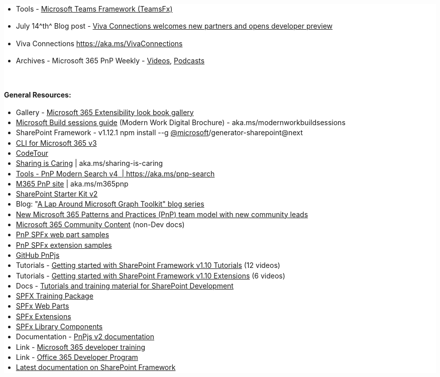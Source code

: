 -   Tools - [Microsoft Teams Framework
    (TeamsFx)](https://github.com/officedev/teamsfx) 

-   July 14^th^ Blog post - [Viva Connections welcomes new partners and
    opens developer
    preview](https://techcommunity.microsoft.com/t5/microsoft-viva-blog/viva-connections-welcomes-new-partners-and-opens-developer/ba-p/2540643)

-   Viva Connections <https://aka.ms/VivaConnections>

-   Archives - Microsoft 365 PnP Weekly -
    [Videos](https://www.youtube.com/playlist?list=PLR9nK3mnD-OVYI-St_CBiFfuL4CZbBpkC),
    [Podcasts](https://pnpweekly.podbean.com/)  

 

**General Resources:**

-   Gallery - [Microsoft 365 Extensibility look book
    gallery](https://aka.ms/m365/extensibility)   
-   [Microsoft Build sessions
    guide](https://aka.ms/modernworkbuildsessions) (Modern Work Digital
    Brochure) - aka.ms/modernworkbuildsessions
-   SharePoint Framework - v1.12.1 npm install
    --g [\@microsoft](https://techcommunity.microsoft.com/t5/user/viewprofilepage/user-id/41501)/generator-sharepoint\@next
-   [CLI for Microsoft 365
    v3](https://developer.microsoft.com/en-us/office/blogs/cli-microsoft-365-3/)
-   [CodeTour](https://aka.ms/codetour)
-   [Sharing is Caring](https://aka.ms/sharing-is-caring) \|
    aka.ms/sharing-is-caring
-   [Tools - ](http://aka.ms/pnp-search)[PnP Modern Search
    v4](https://microsoft-search.github.io/pnp-modern-search/)[ 
    \| ](http://aka.ms/pnp-search)<https://aka.ms/pnp-search>
-   [M365 PnP site](https://aka.ms/m365pnp) \| aka.ms/m365pnp
-   [SharePoint Starter Kit
    v2](https://github.com/pnp/sp-starter-kit/tree/v2)
-   Blog: \"[A Lap Around Microsoft Graph Toolkit\" blog
    series](https://aka.ms/mgtLap)
-   [New Microsoft 365 Patterns and Practices (PnP) team model with new
    community
    leads](https://developer.microsoft.com/en-us/microsoft-365/blogs/new-microsoft-365-patterns-and-practices-pnp-team-model-with-new-community-leads/)
-   [Microsoft 365 Community
    Content](http://aka.ms/m365-community-docs) (non-Dev docs)
-   [PnP SPFx web part samples](http://aka.ms/spfx-webparts)
-   [PnP SPFx extension samples](http://aka.ms/spfx-extensions)
-   [GitHub PnPjs](https://github.com/pnp/pnpjs/)
-   Tutorials - [Getting started with SharePoint Framework v1.10
    Tutorials](https://www.youtube.com/playlist?list=PLR9nK3mnD-OXvSWvS2zglCzz4iplhVrKq) (12
    videos)
-   Tutorials - [Getting started with SharePoint Framework v1.10
    Extensions](https://www.youtube.com/playlist?list=PLR9nK3mnD-OXtWO5AIIr7nCR3sWutACpV) (6
    videos)
-   Docs - [Tutorials and training material for SharePoint
    Development](https://docs.microsoft.com/sharepoint/dev/training/training/?wt.mc_id=YT_CCrecording)
-   [SPFX Training Package](https://aka.ms/spfx-training)
-   [SPFx Web Parts](https://aka.ms/spfx-webparts)
-   [SPFx Extensions](https://aka.ms/spfx-extensions)
-   [SPFx Library Components](http://aka.ms/spfx-library-components)
-   Documentation - [PnPjs v2
    documentation](https://pnp.github.io/pnpjs/)
-   Link - [Microsoft 365 developer
    training](https://aka.ms/M365DevTraining)
-   Link - [Office 365 Developer Program](https://aka.ms/O365DevProgram)
-   [Latest documentation on SharePoint
    Framework](http://aka.ms/spdev-docs)